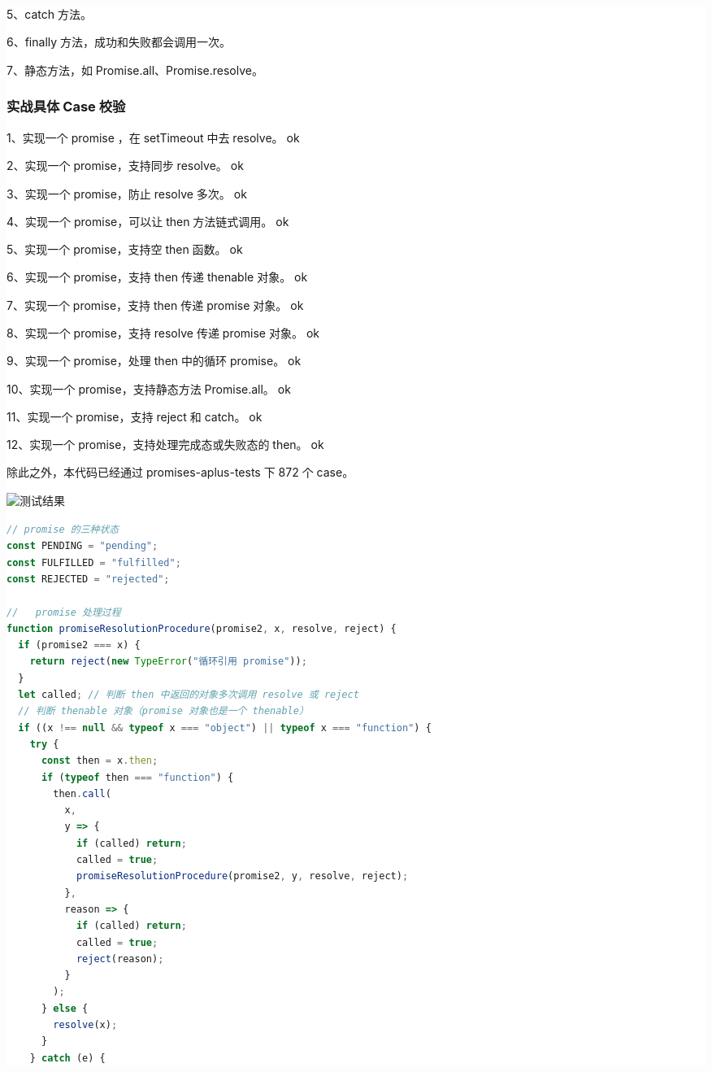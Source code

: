 5、catch 方法。

6、finally 方法，成功和失败都会调用一次。

7、静态方法，如 Promise.all、Promise.resolve。

### 实战具体 Case 校验

1、实现一个 promise ，在 setTimeout 中去 resolve。 ok

2、实现一个 promise，支持同步 resolve。             ok

3、实现一个 promise，防止 resolve 多次。            ok

4、实现一个 promise，可以让 then 方法链式调用。       ok

5、实现一个 promise，支持空 then 函数。              ok

6、实现一个 promise，支持 then 传递 thenable 对象。  ok

7、实现一个 promise，支持 then 传递 promise 对象。    ok

8、实现一个 promise，支持 resolve 传递 promise 对象。 ok

9、实现一个 promise，处理 then 中的循环 promise。     ok

10、实现一个 promise，支持静态方法 Promise.all。      ok

11、实现一个 promise，支持 reject 和 catch。         ok

12、实现一个 promise，支持处理完成态或失败态的 then。    ok

除此之外，本代码已经通过 promises-aplus-tests 下 872 个 case。

![测试结果](js-promise-test.png)

```js
// promise 的三种状态
const PENDING = "pending";
const FULFILLED = "fulfilled";
const REJECTED = "rejected";

//   promise 处理过程
function promiseResolutionProcedure(promise2, x, resolve, reject) {
  if (promise2 === x) {
    return reject(new TypeError("循环引用 promise"));
  }
  let called; // 判断 then 中返回的对象多次调用 resolve 或 reject
  // 判断 thenable 对象（promise 对象也是一个 thenable）
  if ((x !== null && typeof x === "object") || typeof x === "function") {
    try {
      const then = x.then;
      if (typeof then === "function") {
        then.call(
          x,
          y => {
            if (called) return;
            called = true;
            promiseResolutionProcedure(promise2, y, resolve, reject);
          },
          reason => {
            if (called) return;
            called = true;
            reject(reason);
          }
        );
      } else {
        resolve(x);
      }
    } catch (e) {
```